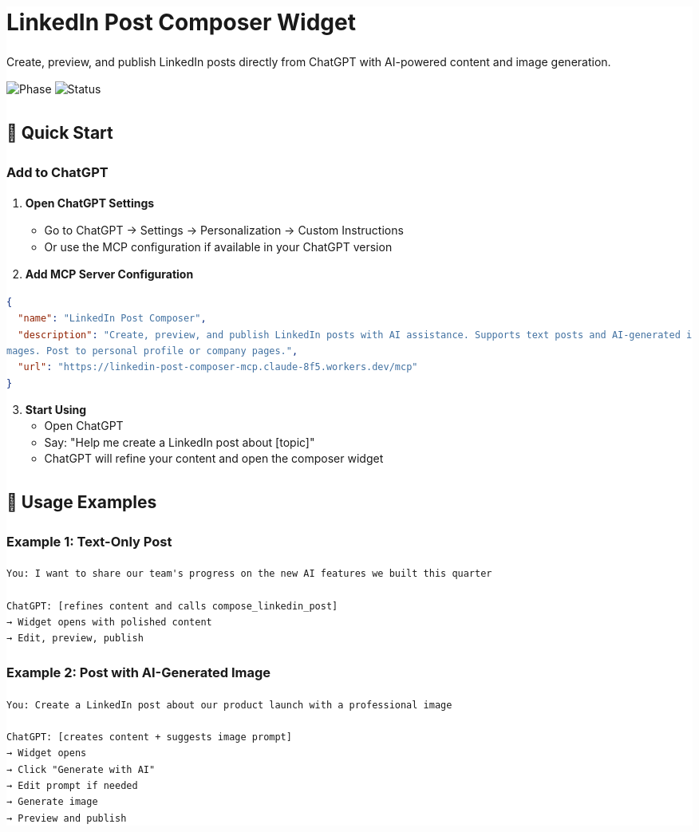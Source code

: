 # LinkedIn Post Composer Widget

Create, preview, and publish LinkedIn posts directly from ChatGPT with AI-powered content and image generation.

![Phase](https://img.shields.io/badge/Phase-1%20MVP-blue)
![Status](https://img.shields.io/badge/Status-Deployed-success)

## 🚀 Quick Start

### Add to ChatGPT

1. **Open ChatGPT Settings**
   - Go to ChatGPT → Settings → Personalization → Custom Instructions
   - Or use the MCP configuration if available in your ChatGPT version

2. **Add MCP Server Configuration**

```json
{
  "name": "LinkedIn Post Composer",
  "description": "Create, preview, and publish LinkedIn posts with AI assistance. Supports text posts and AI-generated images. Post to personal profile or company pages.",
  "url": "https://linkedin-post-composer-mcp.claude-8f5.workers.dev/mcp"
}
```

3. **Start Using**
   - Open ChatGPT
   - Say: "Help me create a LinkedIn post about [topic]"
   - ChatGPT will refine your content and open the composer widget

## 📝 Usage Examples

### Example 1: Text-Only Post
```
You: I want to share our team's progress on the new AI features we built this quarter

ChatGPT: [refines content and calls compose_linkedin_post]
→ Widget opens with polished content
→ Edit, preview, publish
```

### Example 2: Post with AI-Generated Image
```
You: Create a LinkedIn post about our product launch with a professional image

ChatGPT: [creates content + suggests image prompt]
→ Widget opens
→ Click "Generate with AI"
→ Edit prompt if needed
→ Generate image
→ Preview and publish
```
